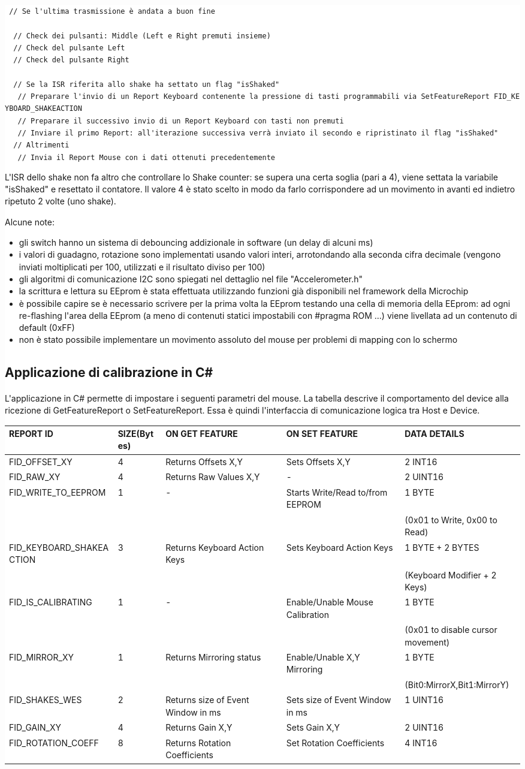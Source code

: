 ```
 // Se l'ultima trasmissione è andata a buon fine
	
  // Check dei pulsanti: Middle (Left e Right premuti insieme)
  // Check del pulsante Left
  // Check del pulsante Right

  // Se la ISR riferita allo shake ha settato un flag "isShaked"
   // Preparare l'invio di un Report Keyboard contenente la pressione di tasti programmabili via SetFeatureReport FID_KEYBOARD_SHAKEACTION
   // Preparare il successivo invio di un Report Keyboard con tasti non premuti
   // Inviare il primo Report: all'iterazione successiva verrà inviato il secondo e ripristinato il flag "isShaked"
  // Altrimenti
   // Invia il Report Mouse con i dati ottenuti precedentemente
```

L'ISR dello shake non fa altro che controllare lo Shake counter: se supera una certa soglia (pari a 4), viene settata la variabile "isShaked" e resettato il contatore.
Il valore 4 è stato scelto in modo da farlo corrispondere ad un movimento in avanti ed indietro ripetuto 2 volte (uno shake).

Alcune note:
  * gli switch hanno un sistema di debouncing addizionale in software (un delay di alcuni ms)
  * i valori di guadagno, rotazione sono implementati usando valori interi, arrotondando alla seconda cifra decimale (vengono inviati moltiplicati per 100, utilizzati e il risultato diviso per 100)
  * gli algoritmi di comunicazione I2C sono spiegati nel dettaglio nel file "Accelerometer.h"
  * la scrittura e lettura su EEprom è stata effettuata utilizzando funzioni già disponibili nel framework della Microchip
  * è possibile capire se è necessario scrivere per la prima volta la EEprom testando una cella di memoria della EEprom: ad ogni re-flashing l'area della EEprom (a meno di contenuti statici impostabili con #pragma ROM ...) viene livellata ad un contenuto di default (0xFF)
  * non è stato possibile implementare un movimento assoluto del mouse per problemi di mapping con lo schermo

## Applicazione di calibrazione in C# ##

L'applicazione in C# permette di impostare i seguenti parametri del mouse. La tabella descrive il comportamento del device alla ricezione di GetFeatureReport o SetFeatureReport.
Essa è quindi l'interfaccia di comunicazione logica tra Host e Device.

| **REPORT ID** | **SIZE(Bytes)** | **ON GET FEATURE** | **ON SET FEATURE** | **DATA DETAILS** |
|:--------------|:----------------|:-------------------|:-------------------|:-----------------|
| FID\_OFFSET\_XY | 4               | Returns Offsets X,Y | Sets Offsets X,Y   | 2 INT16          |
| FID\_RAW\_XY  | 4               | Returns Raw Values X,Y | -                  | 2 UINT16         |
| FID\_WRITE\_TO\_EEPROM | 1               | -                  | Starts Write/Read to/from EEPROM | 1 BYTE           |
|               |                 |                    |                    | (0x01 to Write, 0x00 to Read) |
| FID\_KEYBOARD\_SHAKEACTION | 3               | Returns Keyboard Action Keys | Sets Keyboard Action Keys | 1 BYTE + 2 BYTES |
|               |                 |                    |                    | (Keyboard Modifier + 2 Keys) |
| FID\_IS\_CALIBRATING | 1               | -                  | Enable/Unable Mouse Calibration | 1 BYTE           |
|               |                 |                    |                    | (0x01 to disable cursor movement) |
| FID\_MIRROR\_XY | 1               | Returns Mirroring status | Enable/Unable X,Y Mirroring | 1 BYTE           |
|               |                 |                    |                    | (Bit0:MirrorX,Bit1:MirrorY) |
| FID\_SHAKES\_WES | 2               | Returns size of Event Window in ms | Sets size of Event Window in ms | 1 UINT16         |
| FID\_GAIN\_XY | 4               | Returns Gain X,Y   | Sets Gain X,Y      | 2 UINT16         |
| FID\_ROTATION\_COEFF | 8               | Returns Rotation Coefficients | Set Rotation Coefficients | 4 INT16          |